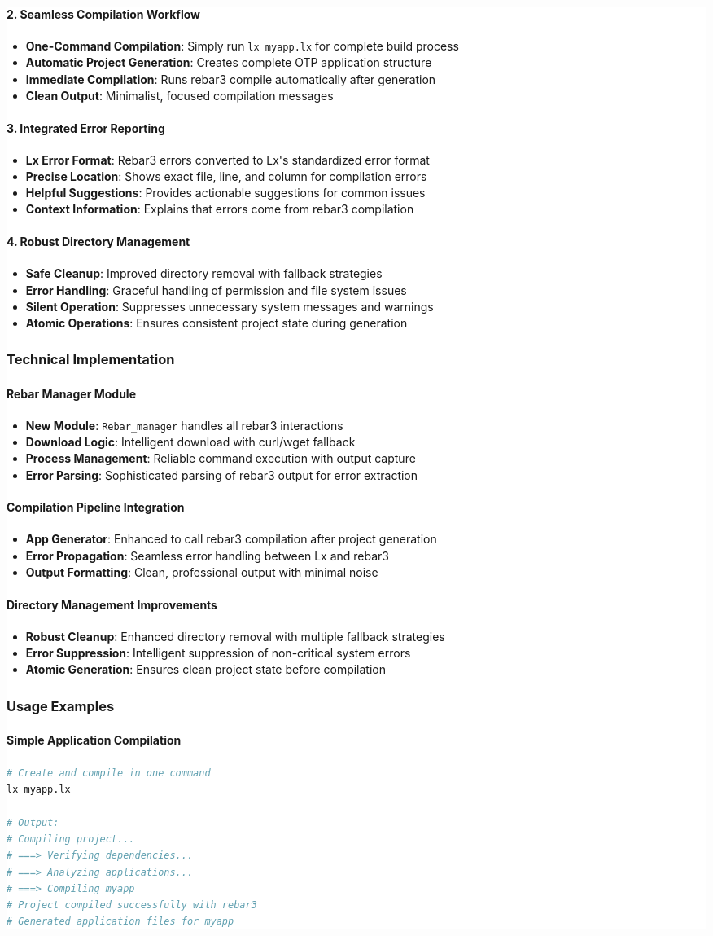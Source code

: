 #### 2. Seamless Compilation Workflow
- **One-Command Compilation**: Simply run `lx myapp.lx` for complete build process
- **Automatic Project Generation**: Creates complete OTP application structure
- **Immediate Compilation**: Runs rebar3 compile automatically after generation
- **Clean Output**: Minimalist, focused compilation messages

#### 3. Integrated Error Reporting
- **Lx Error Format**: Rebar3 errors converted to Lx's standardized error format
- **Precise Location**: Shows exact file, line, and column for compilation errors
- **Helpful Suggestions**: Provides actionable suggestions for common issues
- **Context Information**: Explains that errors come from rebar3 compilation

#### 4. Robust Directory Management
- **Safe Cleanup**: Improved directory removal with fallback strategies
- **Error Handling**: Graceful handling of permission and file system issues
- **Silent Operation**: Suppresses unnecessary system messages and warnings
- **Atomic Operations**: Ensures consistent project state during generation

### Technical Implementation

#### Rebar Manager Module
- **New Module**: `Rebar_manager` handles all rebar3 interactions
- **Download Logic**: Intelligent download with curl/wget fallback
- **Process Management**: Reliable command execution with output capture
- **Error Parsing**: Sophisticated parsing of rebar3 output for error extraction

#### Compilation Pipeline Integration
- **App Generator**: Enhanced to call rebar3 compilation after project generation
- **Error Propagation**: Seamless error handling between Lx and rebar3
- **Output Formatting**: Clean, professional output with minimal noise

#### Directory Management Improvements
- **Robust Cleanup**: Enhanced directory removal with multiple fallback strategies
- **Error Suppression**: Intelligent suppression of non-critical system errors
- **Atomic Generation**: Ensures clean project state before compilation

### Usage Examples

#### Simple Application Compilation
```bash
# Create and compile in one command
lx myapp.lx

# Output:
# Compiling project...
# ===> Verifying dependencies...
# ===> Analyzing applications...
# ===> Compiling myapp
# Project compiled successfully with rebar3
# Generated application files for myapp
```
